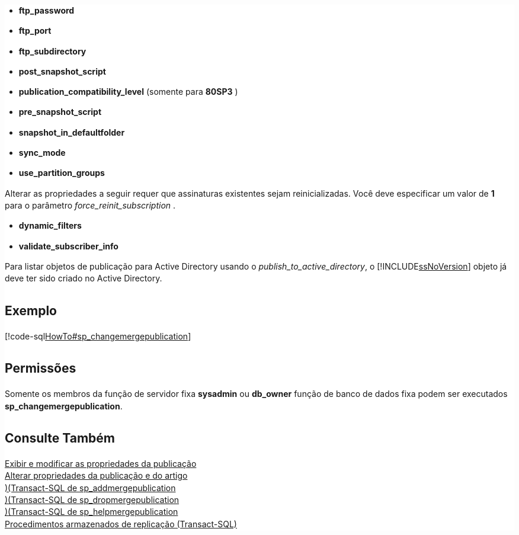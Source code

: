 -   **ftp_password**  
  
-   **ftp_port**  
  
-   **ftp_subdirectory**  
  
-   **post_snapshot_script**  
  
-   **publication_compatibility_level** (somente para **80SP3** )  
  
-   **pre_snapshot_script**  
  
-   **snapshot_in_defaultfolder**  
  
-   **sync_mode**  
  
-   **use_partition_groups**  
  
 Alterar as propriedades a seguir requer que assinaturas existentes sejam reinicializadas. Você deve especificar um valor de **1** para o parâmetro *force_reinit_subscription* .  
  
-   **dynamic_filters**  
  
-   **validate_subscriber_info**  
  
 Para listar objetos de publicação para Active Directory usando o *publish_to_active_directory*, o [!INCLUDE[ssNoVersion](../../includes/ssnoversion-md.md)] objeto já deve ter sido criado no Active Directory.  
  
## <a name="example"></a>Exemplo  
 [!code-sql[HowTo#sp_changemergepublication](../../relational-databases/replication/codesnippet/tsql/sp-changemergepublicatio_1.sql)]  
  
## <a name="permissions"></a>Permissões  
 Somente os membros da função de servidor fixa **sysadmin** ou **db_owner** função de banco de dados fixa podem ser executados **sp_changemergepublication**.  
  
## <a name="see-also"></a>Consulte Também  
 [Exibir e modificar as propriedades da publicação](../../relational-databases/replication/publish/view-and-modify-publication-properties.md)   
 [Alterar propriedades da publicação e do artigo](../../relational-databases/replication/publish/change-publication-and-article-properties.md)   
 [&#41;&#40;Transact-SQL de sp_addmergepublication](../../relational-databases/system-stored-procedures/sp-addmergepublication-transact-sql.md)   
 [&#41;&#40;Transact-SQL de sp_dropmergepublication](../../relational-databases/system-stored-procedures/sp-dropmergepublication-transact-sql.md)   
 [&#41;&#40;Transact-SQL de sp_helpmergepublication](../../relational-databases/system-stored-procedures/sp-helpmergepublication-transact-sql.md)   
 [Procedimentos armazenados de replicação &#40;Transact-SQL&#41;](../../relational-databases/system-stored-procedures/replication-stored-procedures-transact-sql.md)  
  
  

